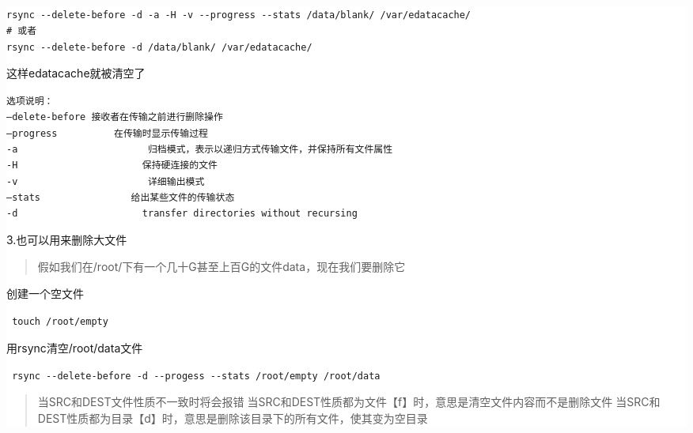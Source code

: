 ```nginx
rsync --delete-before -d -a -H -v --progress --stats /data/blank/ /var/edatacache/
# 或者
rsync --delete-before -d /data/blank/ /var/edatacache/
```

这样edatacache就被清空了

```nginx
选项说明：
–delete-before 接收者在传输之前进行删除操作
–progress          在传输时显示传输过程
-a                       归档模式，表示以递归方式传输文件，并保持所有文件属性
-H                      保持硬连接的文件
-v                       详细输出模式
–stats                给出某些文件的传输状态
-d                      transfer directories without recursing
```

3.也可以用来删除大文件

> 假如我们在/root/下有一个几十G甚至上百G的文件data，现在我们要删除它

创建一个空文件

```nginx
 touch /root/empty
```

用rsync清空/root/data文件

```nginx
 rsync --delete-before -d --progess --stats /root/empty /root/data
```

> 当SRC和DEST文件性质不一致时将会报错 
> 当SRC和DEST性质都为文件【f】时，意思是清空文件内容而不是删除文件 
> 当SRC和DEST性质都为目录【d】时，意思是删除该目录下的所有文件，使其变为空目录 